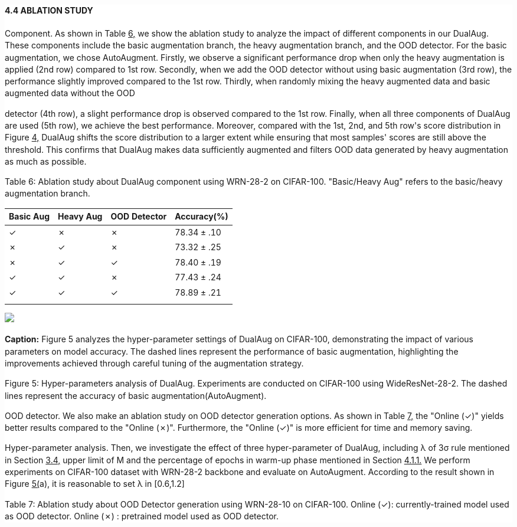 #### <span id="page-7-0"></span>4.4 ABLATION STUDY

Component. As shown in Table [6,](#page-7-2) we show the ablation study to analyze the impact of different components in our DualAug. These components include the basic augmentation branch, the heavy augmentation branch, and the OOD detector. For the basic augmentation, we chose AutoAugment. Firstly, we observe a significant performance drop when only the heavy augmentation is applied (2nd row) compared to 1st row. Secondly, when we add the OOD detector without using basic augmentation (3rd row), the performance slightly improved compared to the 1st row. Thirdly, when randomly mixing the heavy augmented data and basic augmented data without the OOD

detector (4th row), a slight performance drop is observed compared to the 1st row. Finally, when all three components of DualAug are used (5th row), we achieve the best performance. Moreover, compared with the 1st, 2nd, and 5th row's score distribution in Figure [4,](#page-7-3) DualAug shifts the score distribution to a larger extent while ensuring that most samples' scores are still above the threshold. This confirms that DualAug makes data sufficiently augmented and filters OOD data generated by heavy augmentation as much as possible.

<span id="page-7-2"></span>Table 6: Ablation study about DualAug component using WRN-28-2 on CIFAR-100. "Basic/Heavy Aug" refers to the basic/heavy augmentation branch.

| Basic Aug | Heavy Aug | OOD Detector | Accuracy(%) |
|-----------|-----------|--------------|-------------|
| ✓         | ✗         | ✗            | 78.34 ± .10 |
| ✗         | ✓         | ✗            | 73.32 ± .25 |
| ✗         | ✓         | ✓            | 78.40 ± .19 |
| ✓         | ✓         | ✗            | 77.43 ± .24 |
| ✓         | ✓         | ✓            | 78.89 ± .21 |
|           |           |              |             |

<span id="page-8-1"></span>![](_page_8_Figure_0.jpeg)

**Caption:** Figure 5 analyzes the hyper-parameter settings of DualAug on CIFAR-100, demonstrating the impact of various parameters on model accuracy. The dashed lines represent the performance of basic augmentation, highlighting the improvements achieved through careful tuning of the augmentation strategy.

Figure 5: Hyper-parameters analysis of DualAug. Experiments are conducted on CIFAR-100 using WideResNet-28-2. The dashed lines represent the accuracy of basic augmentation(AutoAugment).

OOD detector. We also make an ablation study on OOD detector generation options. As shown in Table [7,](#page-8-0) the "Online (✓)" yields better results compared to the "Online (✗)". Furthermore, the "Online (✓)" is more efficient for time and memory saving.

Hyper-parameter analysis. Then, we investigate the effect of three hyper-parameter of DualAug, including λ of 3σ rule mentioned in Section [3.4,](#page-4-3) upper limit of M and the percentage of epochs in warm-up phase mentioned in Section [4.1.1.](#page-4-1) We perform experiments on CIFAR-100 dataset with WRN-28-2 backbone and evaluate on AutoAugment. According to the result shown in Figure [5\(](#page-8-1)a), it is reasonable to set λ in [0.6,1.2]

<span id="page-8-0"></span>Table 7: Ablation study about OOD Detector generation using WRN-28-10 on CIFAR-100. Online (✓): currently-trained model used as OOD detector. Online (✗) : pretrained model used as OOD detector.
